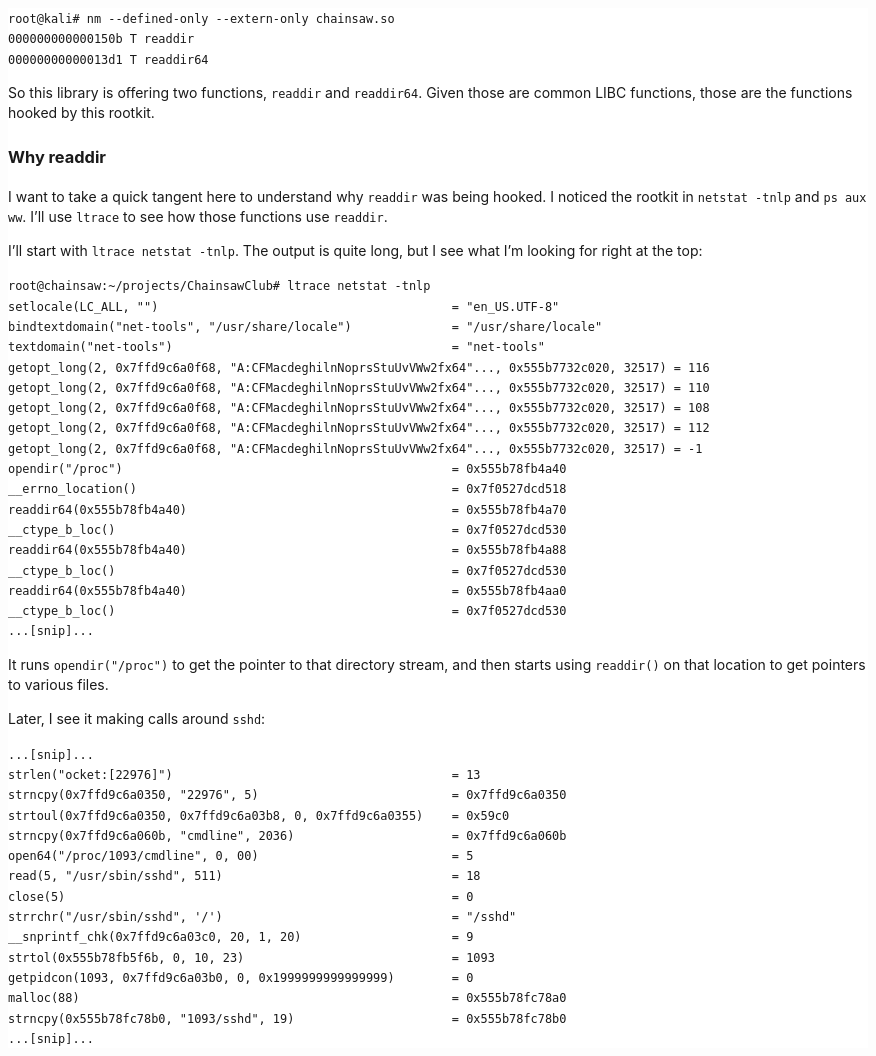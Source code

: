     
    
    root@kali# nm --defined-only --extern-only chainsaw.so 
    000000000000150b T readdir
    00000000000013d1 T readdir64
    

So this library is offering two functions, `readdir` and `readdir64`. Given
those are common LIBC functions, those are the functions hooked by this
rootkit.

### Why readdir

I want to take a quick tangent here to understand why `readdir` was being
hooked. I noticed the rootkit in `netstat -tnlp` and `ps auxww`. I’ll use
`ltrace` to see how those functions use `readdir`.

I’ll start with `ltrace netstat -tnlp`. The output is quite long, but I see
what I’m looking for right at the top:

    
    
    root@chainsaw:~/projects/ChainsawClub# ltrace netstat -tnlp                                                                                                                                                  
    setlocale(LC_ALL, "")                                         = "en_US.UTF-8"                                                                                                                                
    bindtextdomain("net-tools", "/usr/share/locale")              = "/usr/share/locale"                                                                                                                          
    textdomain("net-tools")                                       = "net-tools"                                                                                                                                  
    getopt_long(2, 0x7ffd9c6a0f68, "A:CFMacdeghilnNoprsStuUvVWw2fx64"..., 0x555b7732c020, 32517) = 116                                                                                                           
    getopt_long(2, 0x7ffd9c6a0f68, "A:CFMacdeghilnNoprsStuUvVWw2fx64"..., 0x555b7732c020, 32517) = 110
    getopt_long(2, 0x7ffd9c6a0f68, "A:CFMacdeghilnNoprsStuUvVWw2fx64"..., 0x555b7732c020, 32517) = 108
    getopt_long(2, 0x7ffd9c6a0f68, "A:CFMacdeghilnNoprsStuUvVWw2fx64"..., 0x555b7732c020, 32517) = 112
    getopt_long(2, 0x7ffd9c6a0f68, "A:CFMacdeghilnNoprsStuUvVWw2fx64"..., 0x555b7732c020, 32517) = -1
    opendir("/proc")                                              = 0x555b78fb4a40
    __errno_location()                                            = 0x7f0527dcd518
    readdir64(0x555b78fb4a40)                                     = 0x555b78fb4a70
    __ctype_b_loc()                                               = 0x7f0527dcd530
    readdir64(0x555b78fb4a40)                                     = 0x555b78fb4a88
    __ctype_b_loc()                                               = 0x7f0527dcd530
    readdir64(0x555b78fb4a40)                                     = 0x555b78fb4aa0
    __ctype_b_loc()                                               = 0x7f0527dcd530
    ...[snip]...
    

It runs `opendir("/proc")` to get the pointer to that directory stream, and
then starts using `readdir()` on that location to get pointers to various
files.

Later, I see it making calls around `sshd`:

    
    
    ...[snip]...
    strlen("ocket:[22976]")                                       = 13            
    strncpy(0x7ffd9c6a0350, "22976", 5)                           = 0x7ffd9c6a0350
    strtoul(0x7ffd9c6a0350, 0x7ffd9c6a03b8, 0, 0x7ffd9c6a0355)    = 0x59c0
    strncpy(0x7ffd9c6a060b, "cmdline", 2036)                      = 0x7ffd9c6a060b
    open64("/proc/1093/cmdline", 0, 00)                           = 5
    read(5, "/usr/sbin/sshd", 511)                                = 18            
    close(5)                                                      = 0             
    strrchr("/usr/sbin/sshd", '/')                                = "/sshd"
    __snprintf_chk(0x7ffd9c6a03c0, 20, 1, 20)                     = 9             
    strtol(0x555b78fb5f6b, 0, 10, 23)                             = 1093
    getpidcon(1093, 0x7ffd9c6a03b0, 0, 0x1999999999999999)        = 0             
    malloc(88)                                                    = 0x555b78fc78a0
    strncpy(0x555b78fc78b0, "1093/sshd", 19)                      = 0x555b78fc78b0
    ...[snip]...
    